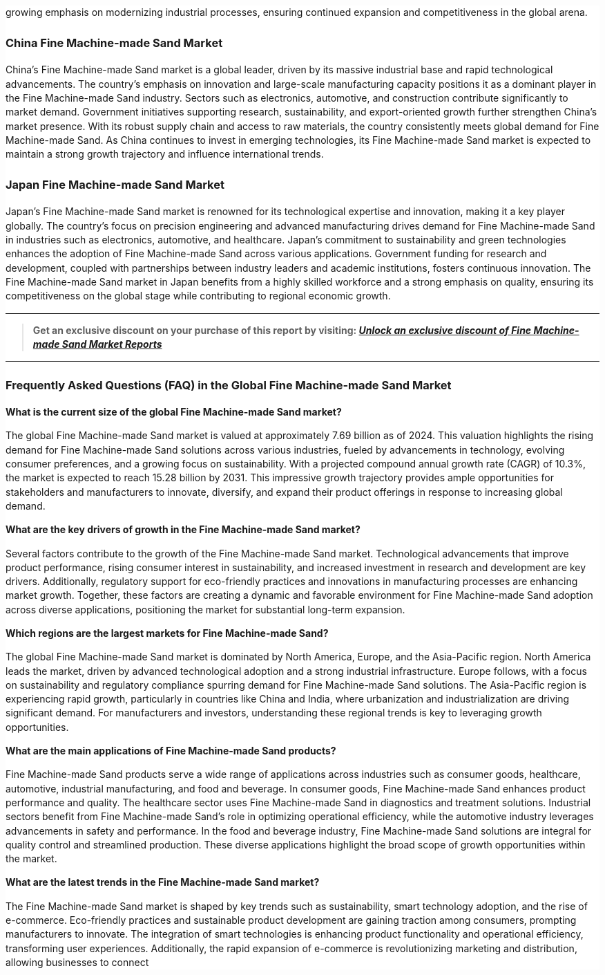 growing emphasis on modernizing industrial processes, ensuring continued expansion and competitiveness in the global arena.</p><h3>China Fine Machine-made Sand Market</h3><p>China&rsquo;s Fine Machine-made Sand market is a global leader, driven by its massive industrial base and rapid technological advancements. The country&rsquo;s emphasis on innovation and large-scale manufacturing capacity positions it as a dominant player in the Fine Machine-made Sand industry. Sectors such as electronics, automotive, and construction contribute significantly to market demand. Government initiatives supporting research, sustainability, and export-oriented growth further strengthen China&rsquo;s market presence. With its robust supply chain and access to raw materials, the country consistently meets global demand for Fine Machine-made Sand. As China continues to invest in emerging technologies, its Fine Machine-made Sand market is expected to maintain a strong growth trajectory and influence international trends.</p><h3>Japan Fine Machine-made Sand Market</h3><p>Japan&rsquo;s Fine Machine-made Sand market is renowned for its technological expertise and innovation, making it a key player globally. The country&rsquo;s focus on precision engineering and advanced manufacturing drives demand for Fine Machine-made Sand in industries such as electronics, automotive, and healthcare. Japan&rsquo;s commitment to sustainability and green technologies enhances the adoption of Fine Machine-made Sand across various applications. Government funding for research and development, coupled with partnerships between industry leaders and academic institutions, fosters continuous innovation. The Fine Machine-made Sand market in Japan benefits from a highly skilled workforce and a strong emphasis on quality, ensuring its competitiveness on the global stage while contributing to regional economic growth.</p><hr /><blockquote><p><strong>Get an exclusive discount on your purchase of this report by visiting: <em><a href="://marketresearchpulse.com/ask-for-discount/132769?utm_source=Github&amp;utm_medium=019">Unlock an exclusive discount of Fine Machine-made Sand Market Reports</a></em>&nbsp;</strong></p></blockquote><hr /><h3>Frequently Asked Questions (FAQ) in the Global Fine Machine-made Sand Market</h3><p><strong>What is the current size of the global Fine Machine-made Sand market?</strong></p><p>The global Fine Machine-made Sand market is valued at approximately 7.69 billion as of 2024. This valuation highlights the rising demand for Fine Machine-made Sand solutions across various industries, fueled by advancements in technology, evolving consumer preferences, and a growing focus on sustainability. With a projected compound annual growth rate (CAGR) of 10.3%, the market is expected to reach 15.28 billion by 2031. This impressive growth trajectory provides ample opportunities for stakeholders and manufacturers to innovate, diversify, and expand their product offerings in response to increasing global demand.</p><p><strong>What are the key drivers of growth in the Fine Machine-made Sand market?</strong></p><p>Several factors contribute to the growth of the Fine Machine-made Sand market. Technological advancements that improve product performance, rising consumer interest in sustainability, and increased investment in research and development are key drivers. Additionally, regulatory support for eco-friendly practices and innovations in manufacturing processes are enhancing market growth. Together, these factors are creating a dynamic and favorable environment for Fine Machine-made Sand adoption across diverse applications, positioning the market for substantial long-term expansion.</p><p><strong>Which regions are the largest markets for Fine Machine-made Sand?</strong></p><p>The global Fine Machine-made Sand market is dominated by North America, Europe, and the Asia-Pacific region. North America leads the market, driven by advanced technological adoption and a strong industrial infrastructure. Europe follows, with a focus on sustainability and regulatory compliance spurring demand for Fine Machine-made Sand solutions. The Asia-Pacific region is experiencing rapid growth, particularly in countries like China and India, where urbanization and industrialization are driving significant demand. For manufacturers and investors, understanding these regional trends is key to leveraging growth opportunities.</p><p><strong>What are the main applications of Fine Machine-made Sand products?</strong></p><p>Fine Machine-made Sand products serve a wide range of applications across industries such as consumer goods, healthcare, automotive, industrial manufacturing, and food and beverage. In consumer goods, Fine Machine-made Sand enhances product performance and quality. The healthcare sector uses Fine Machine-made Sand in diagnostics and treatment solutions. Industrial sectors benefit from Fine Machine-made Sand&rsquo;s role in optimizing operational efficiency, while the automotive industry leverages advancements in safety and performance. In the food and beverage industry, Fine Machine-made Sand solutions are integral for quality control and streamlined production. These diverse applications highlight the broad scope of growth opportunities within the market.</p><p><strong>What are the latest trends in the Fine Machine-made Sand market?</strong></p><p>The Fine Machine-made Sand market is shaped by key trends such as sustainability, smart technology adoption, and the rise of e-commerce. Eco-friendly practices and sustainable product development are gaining traction among consumers, prompting manufacturers to innovate. The integration of smart technologies is enhancing product functionality and operational efficiency, transforming user experiences. Additionally, the rapid expansion of e-commerce is revolutionizing marketing and distribution, allowing businesses to connect